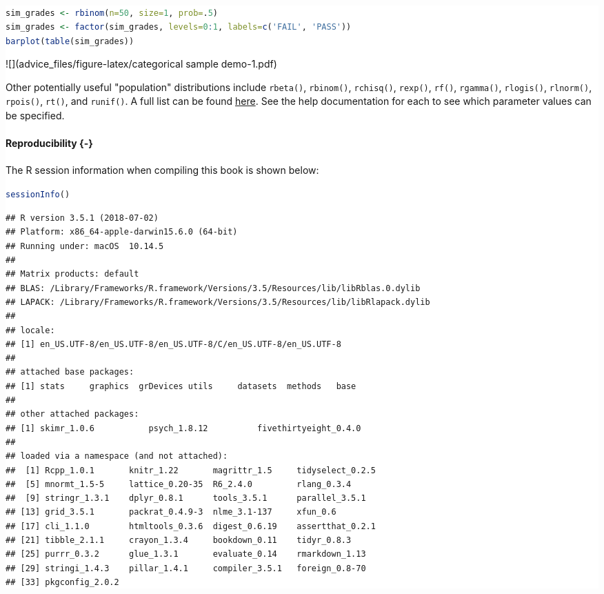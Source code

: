 
```r
sim_grades <- rbinom(n=50, size=1, prob=.5)
sim_grades <- factor(sim_grades, levels=0:1, labels=c('FAIL', 'PASS'))
barplot(table(sim_grades))
```

![](advice_files/figure-latex/categorical sample demo-1.pdf) 

Other potentially useful "population" distributions include `rbeta()`, `rbinom()`, `rchisq()`, `rexp()`, `rf()`, `rgamma()`, `rlogis()`, `rlnorm()`, `rpois()`, `rt()`, and `runif()`. A full list can be found [here](https://en.wikibooks.org/wiki/R_Programming/Probability_Distributions). See the help documentation for each to see which parameter values can be specified.

#### Reproducibility {-}
The R session information when compiling this book is shown below:

```r
sessionInfo()
```

```
## R version 3.5.1 (2018-07-02)
## Platform: x86_64-apple-darwin15.6.0 (64-bit)
## Running under: macOS  10.14.5
## 
## Matrix products: default
## BLAS: /Library/Frameworks/R.framework/Versions/3.5/Resources/lib/libRblas.0.dylib
## LAPACK: /Library/Frameworks/R.framework/Versions/3.5/Resources/lib/libRlapack.dylib
## 
## locale:
## [1] en_US.UTF-8/en_US.UTF-8/en_US.UTF-8/C/en_US.UTF-8/en_US.UTF-8
## 
## attached base packages:
## [1] stats     graphics  grDevices utils     datasets  methods   base     
## 
## other attached packages:
## [1] skimr_1.0.6           psych_1.8.12          fivethirtyeight_0.4.0
## 
## loaded via a namespace (and not attached):
##  [1] Rcpp_1.0.1       knitr_1.22       magrittr_1.5     tidyselect_0.2.5
##  [5] mnormt_1.5-5     lattice_0.20-35  R6_2.4.0         rlang_0.3.4     
##  [9] stringr_1.3.1    dplyr_0.8.1      tools_3.5.1      parallel_3.5.1  
## [13] grid_3.5.1       packrat_0.4.9-3  nlme_3.1-137     xfun_0.6        
## [17] cli_1.1.0        htmltools_0.3.6  digest_0.6.19    assertthat_0.2.1
## [21] tibble_2.1.1     crayon_1.3.4     bookdown_0.11    tidyr_0.8.3     
## [25] purrr_0.3.2      glue_1.3.1       evaluate_0.14    rmarkdown_1.13  
## [29] stringi_1.4.3    pillar_1.4.1     compiler_3.5.1   foreign_0.8-70  
## [33] pkgconfig_2.0.2
```
